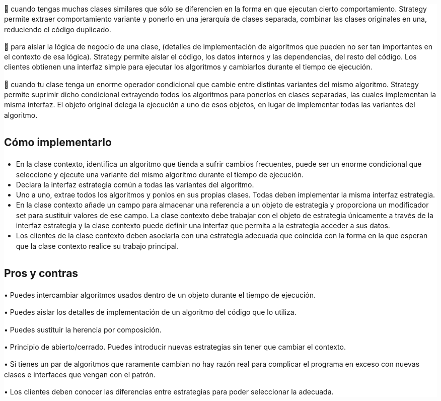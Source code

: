 :pushpin: cuando tengas muchas clases similares que sólo se diferencien en la forma en que ejecutan cierto comportamiento. 
Strategy permite extraer comportamiento variante y ponerlo en una jerarquía de clases separada, combinar las clases originales en una, reduciendo el código duplicado.

:pushpin: para aislar la lógica de negocio de una clase, (detalles de implementación de algoritmos que pueden no ser tan importantes en el contexto de esa lógica).
 Strategy permite aislar el código, los datos internos y las dependencias, del resto del código. Los clientes obtienen una interfaz simple para ejecutar los algoritmos 
 y cambiarlos durante el tiempo de ejecución.

:pushpin: cuando tu clase tenga un enorme operador condicional que cambie entre distintas variantes del mismo algoritmo.
 Strategy permite suprimir dicho condicional extrayendo todos los algoritmos para ponerlos en clases separadas, las cuales implementan la misma interfaz. 
 El objeto original delega la ejecución a uno de esos objetos, en lugar de implementar todas las variantes del algoritmo.







## Cómo implementarlo


-    En la clase contexto, identifica un algoritmo que tienda a sufrir cambios frecuentes, puede ser un enorme condicional que seleccione y ejecute una variante del mismo algoritmo durante el tiempo de ejecución.
-    Declara la interfaz estrategia común a todas las variantes del algoritmo.
-    Uno a uno, extrae todos los algoritmos y ponlos en sus propias clases. Todas deben implementar la misma interfaz estrategia.
-    En la clase contexto añade un campo para almacenar una referencia a un objeto de estrategia y proporciona un modificador set para sustituir valores de ese campo. La clase contexto debe trabajar con el objeto de estrategia únicamente a través de la interfaz estrategia y la clase contexto puede definir una interfaz que permita a la estrategia acceder a sus datos.
-    Los clientes de la clase contexto deben asociarla con una estrategia adecuada que coincida con la forma en la que esperan que la clase contexto realice su trabajo principal.



## Pros y contras

•	 Puedes intercambiar algoritmos usados dentro de un objeto durante el tiempo de ejecución.

•	 Puedes aislar los detalles de implementación de un algoritmo del código que lo utiliza.

•	 Puedes sustituir la herencia por composición.

•	 Principio de abierto/cerrado. Puedes introducir nuevas estrategias sin tener que cambiar el contexto.

•	 Si tienes un par de algoritmos que raramente cambian no hay razón real para complicar el programa en exceso con nuevas clases e interfaces que vengan con el patrón.

•	 Los clientes deben conocer las diferencias entre estrategias para poder seleccionar la adecuada.
